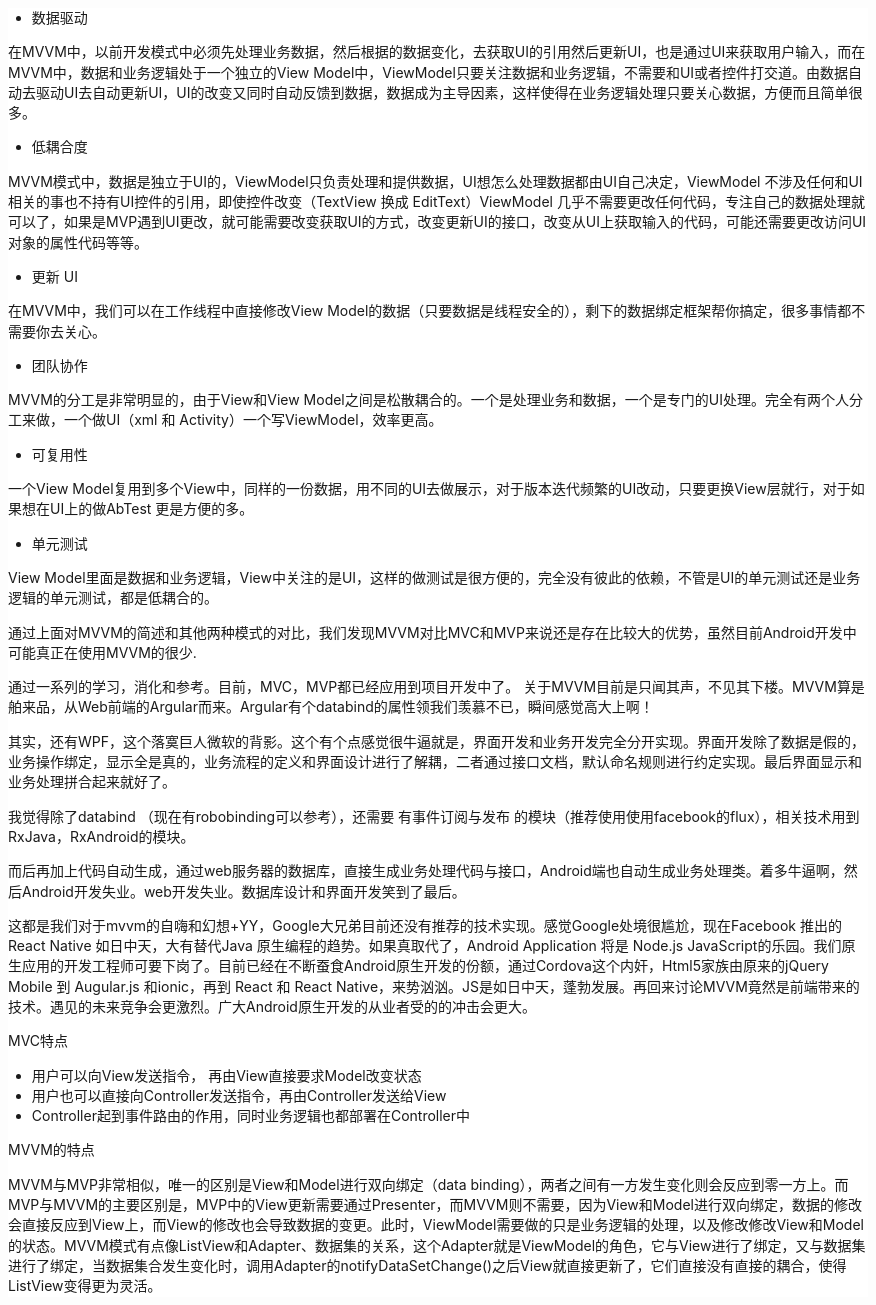 - 数据驱动

在MVVM中，以前开发模式中必须先处理业务数据，然后根据的数据变化，去获取UI的引用然后更新UI，也是通过UI来获取用户输入，而在MVVM中，数据和业务逻辑处于一个独立的View Model中，ViewModel只要关注数据和业务逻辑，不需要和UI或者控件打交道。由数据自动去驱动UI去自动更新UI，UI的改变又同时自动反馈到数据，数据成为主导因素，这样使得在业务逻辑处理只要关心数据，方便而且简单很多。

- 低耦合度

MVVM模式中，数据是独立于UI的，ViewModel只负责处理和提供数据，UI想怎么处理数据都由UI自己决定，ViewModel 不涉及任何和UI相关的事也不持有UI控件的引用，即使控件改变（TextView 换成 EditText）ViewModel 几乎不需要更改任何代码，专注自己的数据处理就可以了，如果是MVP遇到UI更改，就可能需要改变获取UI的方式，改变更新UI的接口，改变从UI上获取输入的代码，可能还需要更改访问UI对象的属性代码等等。

- 更新 UI

在MVVM中，我们可以在工作线程中直接修改View Model的数据（只要数据是线程安全的），剩下的数据绑定框架帮你搞定，很多事情都不需要你去关心。

- 团队协作

MVVM的分工是非常明显的，由于View和View Model之间是松散耦合的。一个是处理业务和数据，一个是专门的UI处理。完全有两个人分工来做，一个做UI（xml 和 Activity）一个写ViewModel，效率更高。

- 可复用性

一个View Model复用到多个View中，同样的一份数据，用不同的UI去做展示，对于版本迭代频繁的UI改动，只要更换View层就行，对于如果想在UI上的做AbTest 更是方便的多。

- 单元测试

View Model里面是数据和业务逻辑，View中关注的是UI，这样的做测试是很方便的，完全没有彼此的依赖，不管是UI的单元测试还是业务逻辑的单元测试，都是低耦合的。

通过上面对MVVM的简述和其他两种模式的对比，我们发现MVVM对比MVC和MVP来说还是存在比较大的优势，虽然目前Android开发中可能真正在使用MVVM的很少.

通过一系列的学习，消化和参考。目前，MVC，MVP都已经应用到项目开发中了。
关于MVVM目前是只闻其声，不见其下楼。MVVM算是舶来品，从Web前端的Argular而来。Argular有个databind的属性领我们羡慕不已，瞬间感觉高大上啊！

其实，还有WPF，这个落寞巨人微软的背影。这个有个点感觉很牛逼就是，界面开发和业务开发完全分开实现。界面开发除了数据是假的，业务操作绑定，显示全是真的，业务流程的定义和界面设计进行了解耦，二者通过接口文档，默认命名规则进行约定实现。最后界面显示和业务处理拼合起来就好了。

我觉得除了databind （现在有robobinding可以参考），还需要 有事件订阅与发布 的模块（推荐使用使用facebook的flux），相关技术用到RxJava，RxAndroid的模块。

而后再加上代码自动生成，通过web服务器的数据库，直接生成业务处理代码与接口，Android端也自动生成业务处理类。着多牛逼啊，然后Android开发失业。web开发失业。数据库设计和界面开发笑到了最后。

这都是我们对于mvvm的自嗨和幻想+YY，Google大兄弟目前还没有推荐的技术实现。感觉Google处境很尴尬，现在Facebook 推出的 React Native 如日中天，大有替代Java 原生编程的趋势。如果真取代了，Android Application 将是 Node.js JavaScript的乐园。我们原生应用的开发工程师可要下岗了。目前已经在不断蚕食Android原生开发的份额，通过Cordova这个内奸，Html5家族由原来的jQuery Mobile 到 Augular.js 和ionic，再到 React 和 React Native，来势汹汹。JS是如日中天，蓬勃发展。再回来讨论MVVM竟然是前端带来的技术。遇见的未来竞争会更激烈。广大Android原生开发的从业者受的的冲击会更大。

MVC特点

- 用户可以向View发送指令， 再由View直接要求Model改变状态
- 用户也可以直接向Controller发送指令，再由Controller发送给View
- Controller起到事件路由的作用，同时业务逻辑也都部署在Controller中

MVVM的特点

MVVM与MVP非常相似，唯一的区别是View和Model进行双向绑定（data binding），两者之间有一方发生变化则会反应到零一方上。而MVP与MVVM的主要区别是，MVP中的View更新需要通过Presenter，而MVVM则不需要，因为View和Model进行双向绑定，数据的修改会直接反应到View上，而View的修改也会导致数据的变更。此时，ViewModel需要做的只是业务逻辑的处理，以及修改修改View和Model的状态。MVVM模式有点像ListView和Adapter、数据集的关系，这个Adapter就是ViewModel的角色，它与View进行了绑定，又与数据集进行了绑定，当数据集合发生变化时，调用Adapter的notifyDataSetChange()之后View就直接更新了，它们直接没有直接的耦合，使得ListView变得更为灵活。
